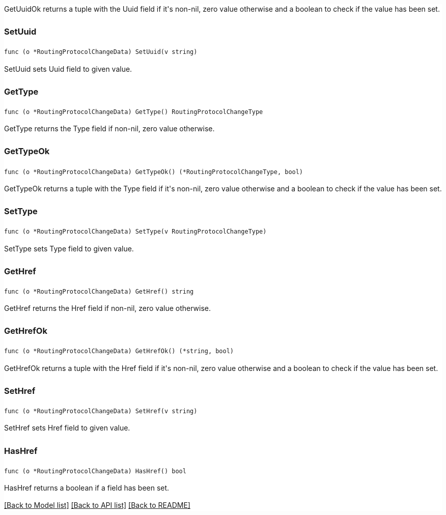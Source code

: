 GetUuidOk returns a tuple with the Uuid field if it's non-nil, zero value otherwise
and a boolean to check if the value has been set.

### SetUuid

`func (o *RoutingProtocolChangeData) SetUuid(v string)`

SetUuid sets Uuid field to given value.


### GetType

`func (o *RoutingProtocolChangeData) GetType() RoutingProtocolChangeType`

GetType returns the Type field if non-nil, zero value otherwise.

### GetTypeOk

`func (o *RoutingProtocolChangeData) GetTypeOk() (*RoutingProtocolChangeType, bool)`

GetTypeOk returns a tuple with the Type field if it's non-nil, zero value otherwise
and a boolean to check if the value has been set.

### SetType

`func (o *RoutingProtocolChangeData) SetType(v RoutingProtocolChangeType)`

SetType sets Type field to given value.


### GetHref

`func (o *RoutingProtocolChangeData) GetHref() string`

GetHref returns the Href field if non-nil, zero value otherwise.

### GetHrefOk

`func (o *RoutingProtocolChangeData) GetHrefOk() (*string, bool)`

GetHrefOk returns a tuple with the Href field if it's non-nil, zero value otherwise
and a boolean to check if the value has been set.

### SetHref

`func (o *RoutingProtocolChangeData) SetHref(v string)`

SetHref sets Href field to given value.

### HasHref

`func (o *RoutingProtocolChangeData) HasHref() bool`

HasHref returns a boolean if a field has been set.


[[Back to Model list]](../README.md#documentation-for-models) [[Back to API list]](../README.md#documentation-for-api-endpoints) [[Back to README]](../README.md)


